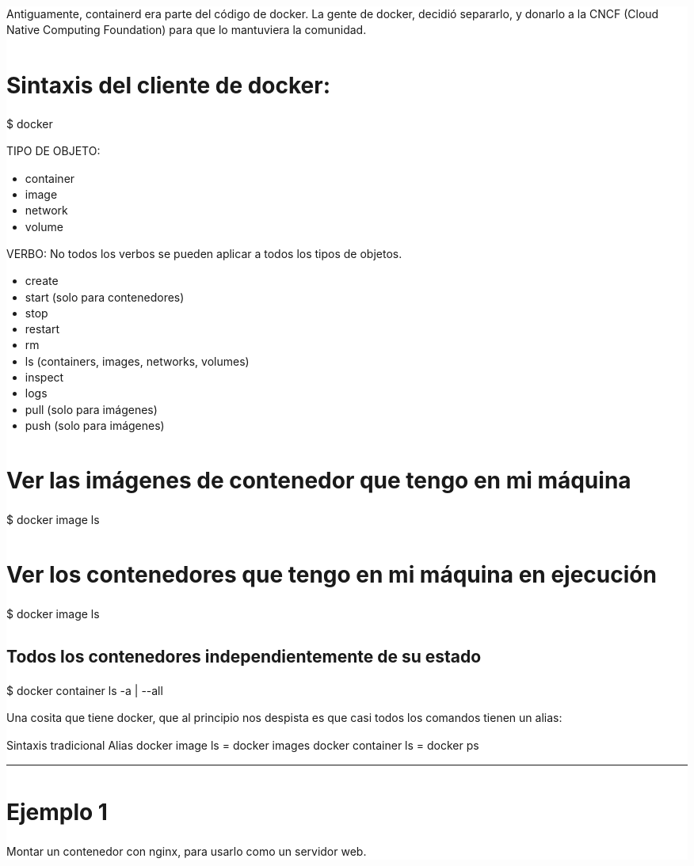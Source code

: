 Antiguamente, containerd era parte del código de docker. La gente de docker, decidió separarlo, y donarlo a la CNCF (Cloud Native Computing Foundation) para que lo mantuviera la comunidad.

# Sintaxis del cliente de docker:

$ docker <TIPO DE OBJETO> <VERBO> <args>

TIPO DE OBJETO:
- container
- image
- network
- volume

VERBO: No todos los verbos se pueden aplicar a todos los tipos de objetos.
- create
- start (solo para contenedores)
- stop
- restart
- rm
- ls (containers, images, networks, volumes)
- inspect
- logs
- pull (solo para imágenes)
- push (solo para imágenes)

# Ver las imágenes de contenedor que tengo en mi máquina

$ docker image ls

# Ver los contenedores que tengo en mi máquina en ejecución

$ docker image ls

## Todos los contenedores independientemente de su estado

$ docker container ls -a | --all


Una cosita que tiene docker, que al principio nos despista es que casi todos los comandos tienen un alias:

Sintaxis tradicional                 Alias
docker image ls         =            docker images
docker container ls     =            docker ps

---

# Ejemplo 1

Montar un contenedor con nginx, para usarlo como un servidor web.
